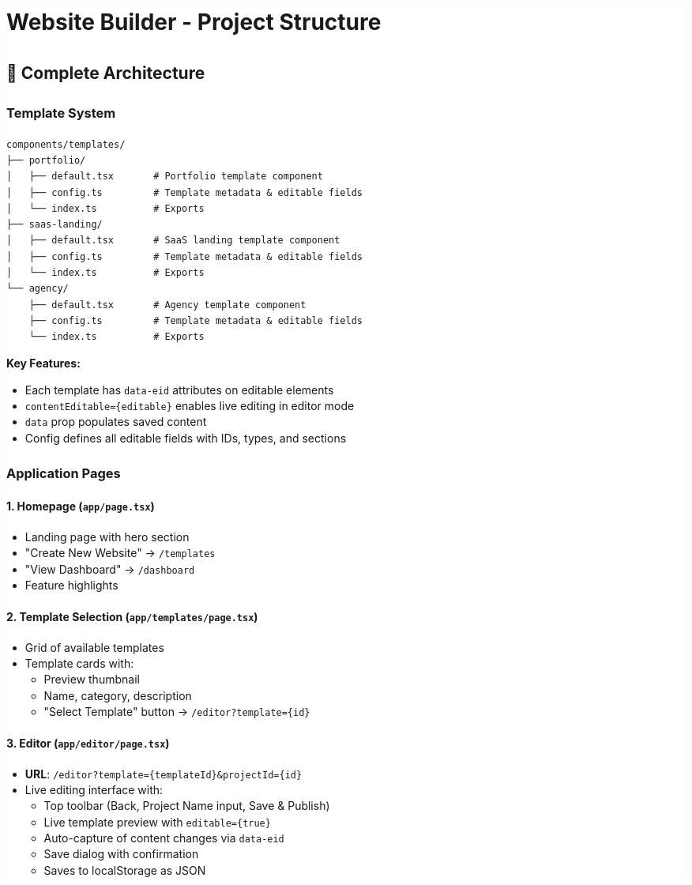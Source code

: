 # Website Builder - Project Structure

## 📁 Complete Architecture

### **Template System**
```
components/templates/
├── portfolio/
│   ├── default.tsx       # Portfolio template component
│   ├── config.ts         # Template metadata & editable fields
│   └── index.ts          # Exports
├── saas-landing/
│   ├── default.tsx       # SaaS landing template component
│   ├── config.ts         # Template metadata & editable fields
│   └── index.ts          # Exports
└── agency/
    ├── default.tsx       # Agency template component
    ├── config.ts         # Template metadata & editable fields
    └── index.ts          # Exports
```

**Key Features:**
- Each template has `data-eid` attributes on editable elements
- `contentEditable={editable}` enables live editing in editor mode
- `data` prop populates saved content
- Config defines all editable fields with IDs, types, and sections

### **Application Pages**

#### **1. Homepage** (`app/page.tsx`)
- Landing page with hero section
- "Create New Website" → `/templates`
- "View Dashboard" → `/dashboard`
- Feature highlights

#### **2. Template Selection** (`app/templates/page.tsx`)
- Grid of available templates
- Template cards with:
  - Preview thumbnail
  - Name, category, description
  - "Select Template" button → `/editor?template={id}`

#### **3. Editor** (`app/editor/page.tsx`)
- **URL**: `/editor?template={templateId}&projectId={id}`
- Live editing interface with:
  - Top toolbar (Back, Project Name input, Save & Publish)
  - Live template preview with `editable={true}`
  - Auto-capture of content changes via `data-eid`
  - Save dialog with confirmation
  - Saves to localStorage as JSON
